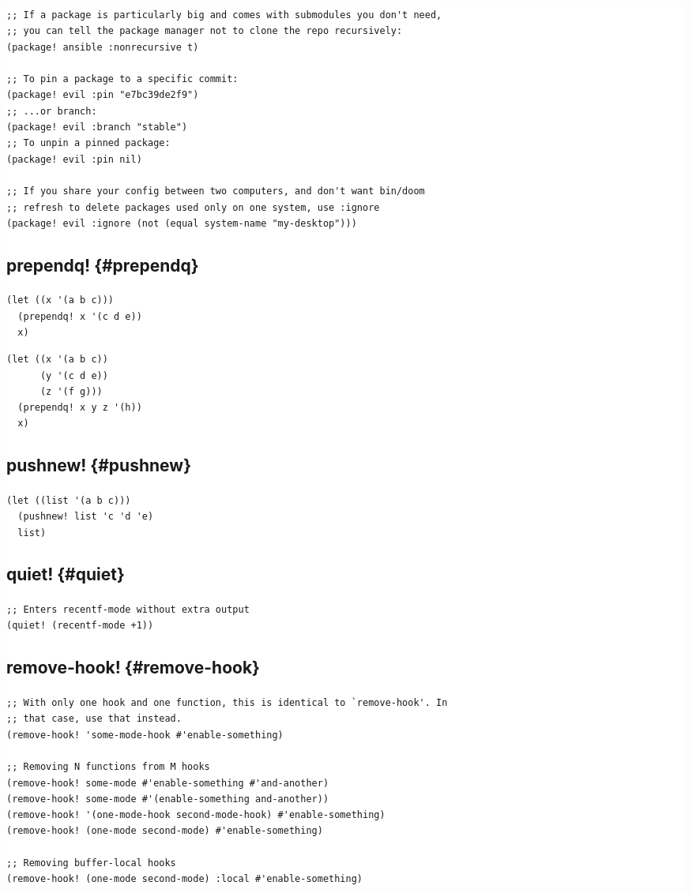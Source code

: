 ```emacs-lisp
;; If a package is particularly big and comes with submodules you don't need,
;; you can tell the package manager not to clone the repo recursively:
(package! ansible :nonrecursive t)

;; To pin a package to a specific commit:
(package! evil :pin "e7bc39de2f9")
;; ...or branch:
(package! evil :branch "stable")
;; To unpin a pinned package:
(package! evil :pin nil)

;; If you share your config between two computers, and don't want bin/doom
;; refresh to delete packages used only on one system, use :ignore
(package! evil :ignore (not (equal system-name "my-desktop")))
```


## prependq! {#prependq}

```emacs-lisp
(let ((x '(a b c)))
  (prependq! x '(c d e))
  x)
```

```emacs-lisp
(let ((x '(a b c))
      (y '(c d e))
      (z '(f g)))
  (prependq! x y z '(h))
  x)
```


## pushnew! {#pushnew}

```emacs-lisp
(let ((list '(a b c)))
  (pushnew! list 'c 'd 'e)
  list)
```


## quiet! {#quiet}

```emacs-lisp
;; Enters recentf-mode without extra output
(quiet! (recentf-mode +1))
```


## remove-hook! {#remove-hook}

```emacs-lisp
;; With only one hook and one function, this is identical to `remove-hook'. In
;; that case, use that instead.
(remove-hook! 'some-mode-hook #'enable-something)

;; Removing N functions from M hooks
(remove-hook! some-mode #'enable-something #'and-another)
(remove-hook! some-mode #'(enable-something and-another))
(remove-hook! '(one-mode-hook second-mode-hook) #'enable-something)
(remove-hook! (one-mode second-mode) #'enable-something)

;; Removing buffer-local hooks
(remove-hook! (one-mode second-mode) :local #'enable-something)
```